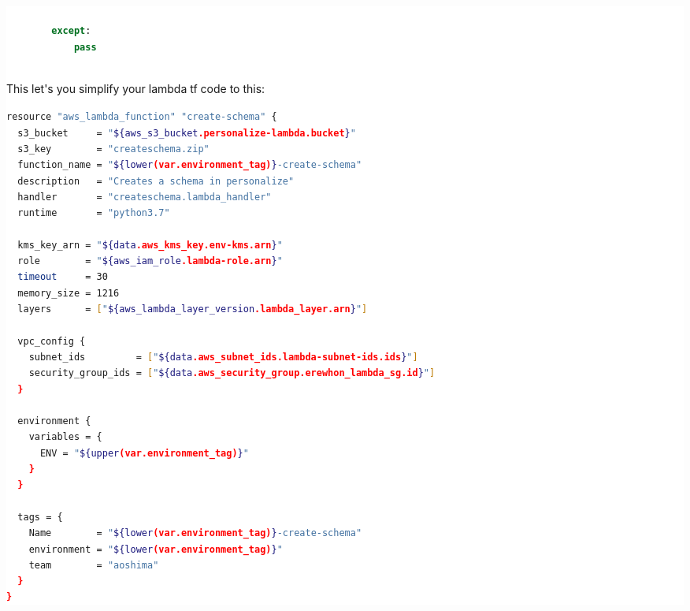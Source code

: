 ```python

        except:
            pass
    


```

This let's you simplify your lambda tf code to this:

```sh
resource "aws_lambda_function" "create-schema" {
  s3_bucket     = "${aws_s3_bucket.personalize-lambda.bucket}"
  s3_key        = "createschema.zip"
  function_name = "${lower(var.environment_tag)}-create-schema"
  description   = "Creates a schema in personalize"
  handler       = "createschema.lambda_handler"
  runtime       = "python3.7"

  kms_key_arn = "${data.aws_kms_key.env-kms.arn}"
  role        = "${aws_iam_role.lambda-role.arn}"
  timeout     = 30
  memory_size = 1216
  layers      = ["${aws_lambda_layer_version.lambda_layer.arn}"]

  vpc_config {
    subnet_ids         = ["${data.aws_subnet_ids.lambda-subnet-ids.ids}"]
    security_group_ids = ["${data.aws_security_group.erewhon_lambda_sg.id}"]
  }

  environment {
    variables = {
      ENV = "${upper(var.environment_tag)}"
    }
  }

  tags = {
    Name        = "${lower(var.environment_tag)}-create-schema"
    environment = "${lower(var.environment_tag)}"
    team        = "aoshima"
  }
}
```

